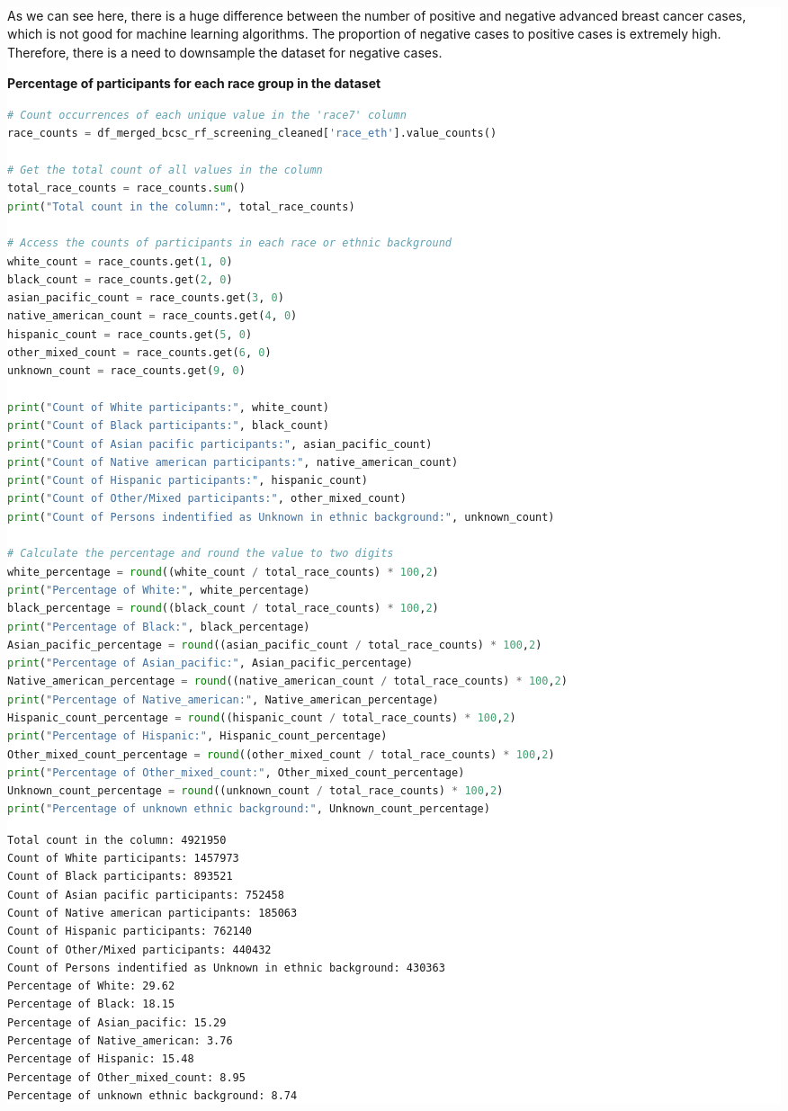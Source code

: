

As we can see here, there is a huge difference between the number of positive and negative advanced breast cancer cases, which is not good for machine learning algorithms. The proportion of negative cases to positive cases is extremely high. Therefore, there is a need to downsample the dataset for negative cases.

**Percentage of participants for each race group in the dataset**


```python
# Count occurrences of each unique value in the 'race7' column
race_counts = df_merged_bcsc_rf_screening_cleaned['race_eth'].value_counts()

# Get the total count of all values in the column
total_race_counts = race_counts.sum()
print("Total count in the column:", total_race_counts)

# Access the counts of participants in each race or ethnic background
white_count = race_counts.get(1, 0)
black_count = race_counts.get(2, 0)
asian_pacific_count = race_counts.get(3, 0)
native_american_count = race_counts.get(4, 0)
hispanic_count = race_counts.get(5, 0)
other_mixed_count = race_counts.get(6, 0)
unknown_count = race_counts.get(9, 0)

print("Count of White participants:", white_count)
print("Count of Black participants:", black_count)
print("Count of Asian pacific participants:", asian_pacific_count)
print("Count of Native american participants:", native_american_count)
print("Count of Hispanic participants:", hispanic_count)
print("Count of Other/Mixed participants:", other_mixed_count)
print("Count of Persons indentified as Unknown in ethnic background:", unknown_count)

# Calculate the percentage and round the value to two digits
white_percentage = round((white_count / total_race_counts) * 100,2)
print("Percentage of White:", white_percentage)
black_percentage = round((black_count / total_race_counts) * 100,2)
print("Percentage of Black:", black_percentage)
Asian_pacific_percentage = round((asian_pacific_count / total_race_counts) * 100,2)
print("Percentage of Asian_pacific:", Asian_pacific_percentage)
Native_american_percentage = round((native_american_count / total_race_counts) * 100,2)
print("Percentage of Native_american:", Native_american_percentage)
Hispanic_count_percentage = round((hispanic_count / total_race_counts) * 100,2)
print("Percentage of Hispanic:", Hispanic_count_percentage)
Other_mixed_count_percentage = round((other_mixed_count / total_race_counts) * 100,2)
print("Percentage of Other_mixed_count:", Other_mixed_count_percentage)
Unknown_count_percentage = round((unknown_count / total_race_counts) * 100,2)
print("Percentage of unknown ethnic background:", Unknown_count_percentage)
```

    Total count in the column: 4921950
    Count of White participants: 1457973
    Count of Black participants: 893521
    Count of Asian pacific participants: 752458
    Count of Native american participants: 185063
    Count of Hispanic participants: 762140
    Count of Other/Mixed participants: 440432
    Count of Persons indentified as Unknown in ethnic background: 430363
    Percentage of White: 29.62
    Percentage of Black: 18.15
    Percentage of Asian_pacific: 15.29
    Percentage of Native_american: 3.76
    Percentage of Hispanic: 15.48
    Percentage of Other_mixed_count: 8.95
    Percentage of unknown ethnic background: 8.74